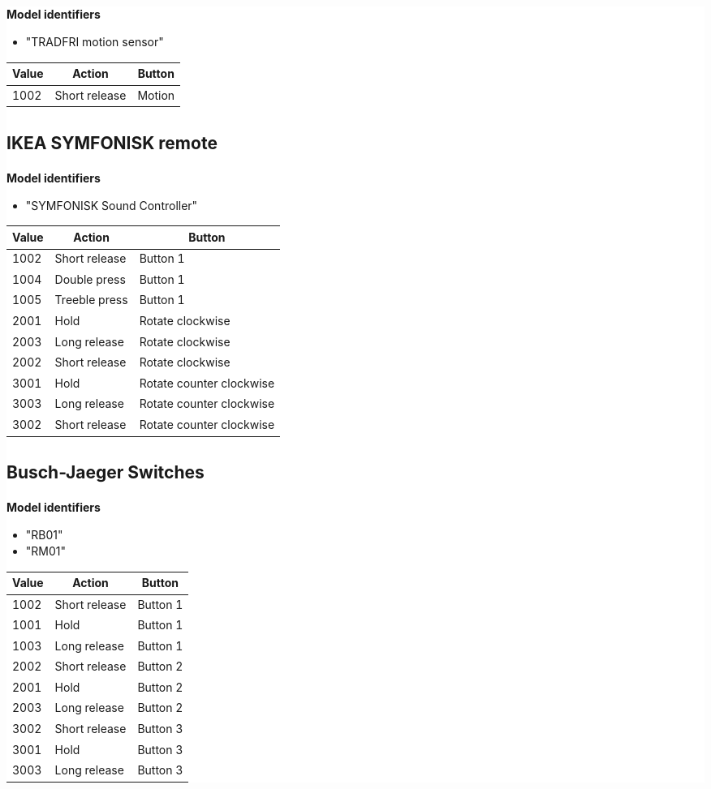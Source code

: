 **Model identifiers**


<ul class="value-list">
<li>"TRADFRI motion sensor"</li>
</ul>

| Value          | Action           | Button                   |
|----------------|------------------|--------------------------|
|           1002 | Short release    | Motion                   |


## IKEA SYMFONISK remote

**Model identifiers**


<ul class="value-list">
<li>"SYMFONISK Sound Controller"</li>
</ul>

| Value          | Action           | Button                   |
|----------------|------------------|--------------------------|
|           1002 | Short release    | Button 1                 |
|           1004 | Double press     | Button 1                 |
|           1005 | Treeble press    | Button 1                 |
|           2001 | Hold             | Rotate clockwise         |
|           2003 | Long release     | Rotate clockwise         |
|           2002 | Short release    | Rotate clockwise         |
|           3001 | Hold             | Rotate counter clockwise |
|           3003 | Long release     | Rotate counter clockwise |
|           3002 | Short release    | Rotate counter clockwise |


## Busch-Jaeger Switches

**Model identifiers**


<ul class="value-list">
<li>"RB01"</li>
<li>"RM01"</li>
</ul>

| Value          | Action           | Button                   |
|----------------|------------------|--------------------------|
|           1002 | Short release    | Button 1                 |
|           1001 | Hold             | Button 1                 |
|           1003 | Long release     | Button 1                 |
|           2002 | Short release    | Button 2                 |
|           2001 | Hold             | Button 2                 |
|           2003 | Long release     | Button 2                 |
|           3002 | Short release    | Button 3                 |
|           3001 | Hold             | Button 3                 |
|           3003 | Long release     | Button 3                 |